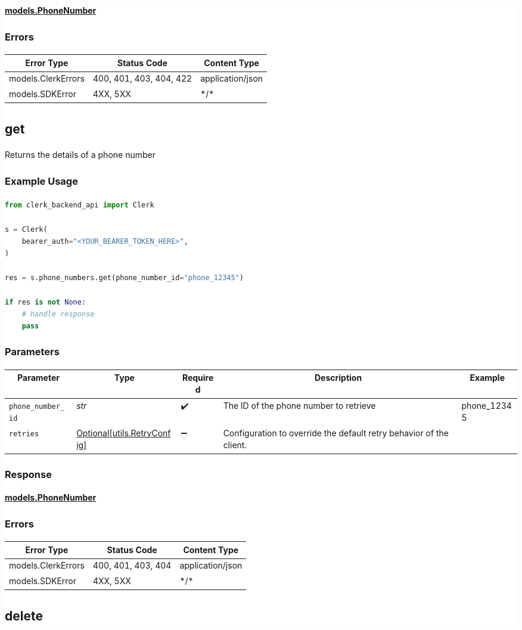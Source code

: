 **[models.PhoneNumber](../../models/phonenumber.md)**

### Errors

| Error Type              | Status Code             | Content Type            |
| ----------------------- | ----------------------- | ----------------------- |
| models.ClerkErrors      | 400, 401, 403, 404, 422 | application/json        |
| models.SDKError         | 4XX, 5XX                | \*/\*                   |

## get

Returns the details of a phone number

### Example Usage

```python
from clerk_backend_api import Clerk

s = Clerk(
    bearer_auth="<YOUR_BEARER_TOKEN_HERE>",
)

res = s.phone_numbers.get(phone_number_id="phone_12345")

if res is not None:
    # handle response
    pass

```

### Parameters

| Parameter                                                           | Type                                                                | Required                                                            | Description                                                         | Example                                                             |
| ------------------------------------------------------------------- | ------------------------------------------------------------------- | ------------------------------------------------------------------- | ------------------------------------------------------------------- | ------------------------------------------------------------------- |
| `phone_number_id`                                                   | *str*                                                               | :heavy_check_mark:                                                  | The ID of the phone number to retrieve                              | phone_12345                                                         |
| `retries`                                                           | [Optional[utils.RetryConfig]](../../models/utils/retryconfig.md)    | :heavy_minus_sign:                                                  | Configuration to override the default retry behavior of the client. |                                                                     |

### Response

**[models.PhoneNumber](../../models/phonenumber.md)**

### Errors

| Error Type         | Status Code        | Content Type       |
| ------------------ | ------------------ | ------------------ |
| models.ClerkErrors | 400, 401, 403, 404 | application/json   |
| models.SDKError    | 4XX, 5XX           | \*/\*              |

## delete
